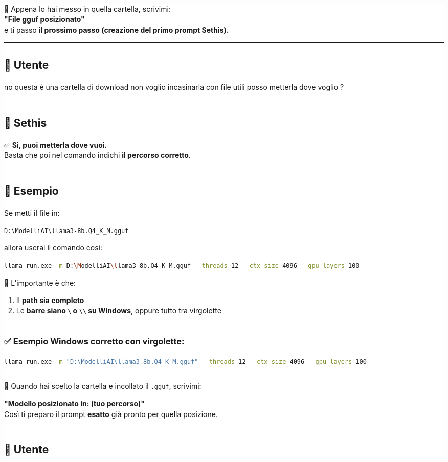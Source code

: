 
📣 Appena lo hai messo in quella cartella, scrivimi:  
**"File gguf posizionato"**  
e ti passo **il prossimo passo (creazione del primo prompt Sethis).**

---

## 👤 **Utente**

no questa è una cartella di download non voglio incasinarla con file utili posso metterla dove voglio ?

---

## 🤖 **Sethis**

✅ **Sì, puoi metterla dove vuoi.**  
Basta che poi nel comando indichi **il percorso corretto**.

---

## 🔧 Esempio

Se metti il file in:

```plaintext
D:\ModelliAI\llama3-8b.Q4_K_M.gguf
```

allora userai il comando così:

```bash
llama-run.exe -m D:\ModelliAI\llama3-8b.Q4_K_M.gguf --threads 12 --ctx-size 4096 --gpu-layers 100
```

📌 L’importante è che:
1. Il **path sia completo**
2. Le **barre siano `\` o `\\` su Windows**, oppure tutto tra virgolette

---

### ✅ Esempio Windows corretto con virgolette:

```bash
llama-run.exe -m "D:\ModelliAI\llama3-8b.Q4_K_M.gguf" --threads 12 --ctx-size 4096 --gpu-layers 100
```

---

📣 Quando hai scelto la cartella e incollato il `.gguf`, scrivimi:

**"Modello posizionato in: (tuo percorso)"**  
Così ti preparo il prompt **esatto** già pronto per quella posizione.

---

## 👤 **Utente**
